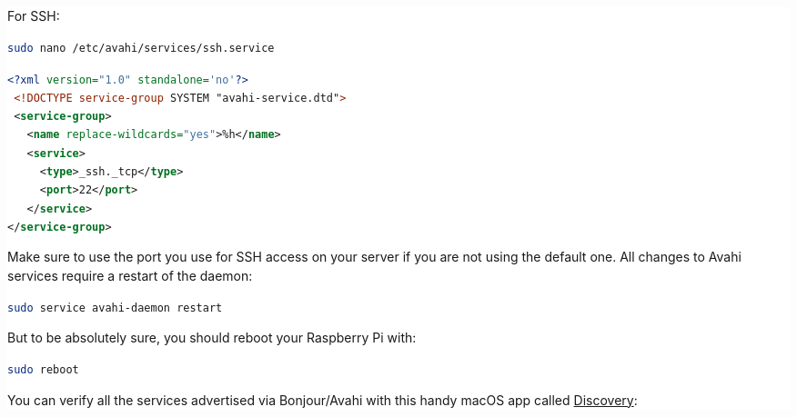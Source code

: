 For SSH:

```bash
sudo nano /etc/avahi/services/ssh.service
```

```xml title="ssh.service"
<?xml version="1.0" standalone='no'?>
 <!DOCTYPE service-group SYSTEM "avahi-service.dtd">
 <service-group>
   <name replace-wildcards="yes">%h</name>
   <service>
     <type>_ssh._tcp</type>
     <port>22</port>
   </service>
</service-group>
```

Make sure to use the port you use for SSH access on your server if you are not using the default one. All changes to Avahi services require a restart of the daemon:

```bash
sudo service avahi-daemon restart
```

But to be absolutely sure, you should reboot your Raspberry Pi with:

```bash
sudo reboot
```

You can verify all the services advertised via Bonjour/Avahi with this handy macOS app called [Discovery](http://www.tildesoft.com):
